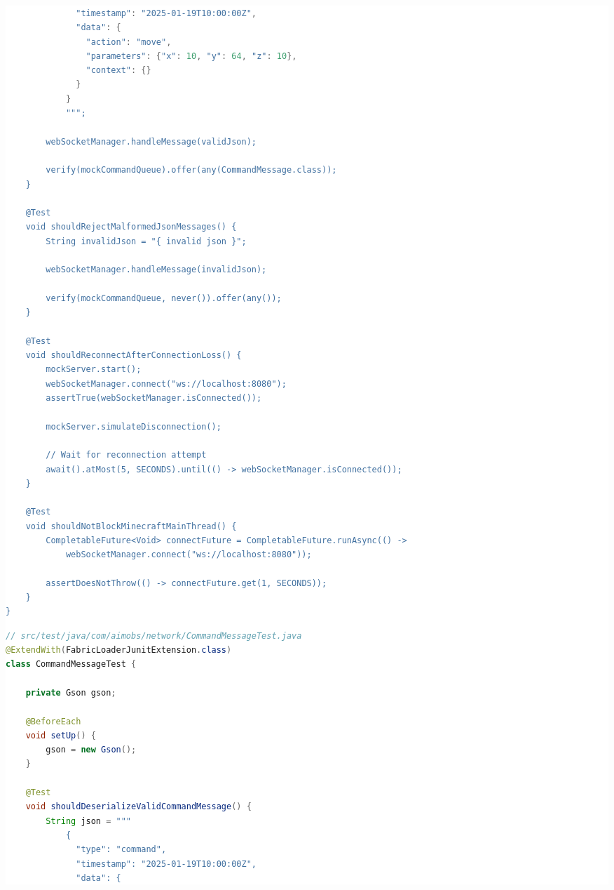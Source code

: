 ```java
              "timestamp": "2025-01-19T10:00:00Z",
              "data": {
                "action": "move",
                "parameters": {"x": 10, "y": 64, "z": 10},
                "context": {}
              }
            }
            """;
        
        webSocketManager.handleMessage(validJson);
        
        verify(mockCommandQueue).offer(any(CommandMessage.class));
    }
    
    @Test
    void shouldRejectMalformedJsonMessages() {
        String invalidJson = "{ invalid json }";
        
        webSocketManager.handleMessage(invalidJson);
        
        verify(mockCommandQueue, never()).offer(any());
    }
    
    @Test
    void shouldReconnectAfterConnectionLoss() {
        mockServer.start();
        webSocketManager.connect("ws://localhost:8080");
        assertTrue(webSocketManager.isConnected());
        
        mockServer.simulateDisconnection();
        
        // Wait for reconnection attempt
        await().atMost(5, SECONDS).until(() -> webSocketManager.isConnected());
    }
    
    @Test
    void shouldNotBlockMinecraftMainThread() {
        CompletableFuture<Void> connectFuture = CompletableFuture.runAsync(() -> 
            webSocketManager.connect("ws://localhost:8080"));
        
        assertDoesNotThrow(() -> connectFuture.get(1, SECONDS));
    }
}
```

```java
// src/test/java/com/aimobs/network/CommandMessageTest.java
@ExtendWith(FabricLoaderJunitExtension.class)
class CommandMessageTest {
    
    private Gson gson;
    
    @BeforeEach
    void setUp() {
        gson = new Gson();
    }
    
    @Test
    void shouldDeserializeValidCommandMessage() {
        String json = """
            {
              "type": "command",
              "timestamp": "2025-01-19T10:00:00Z",
              "data": {
```